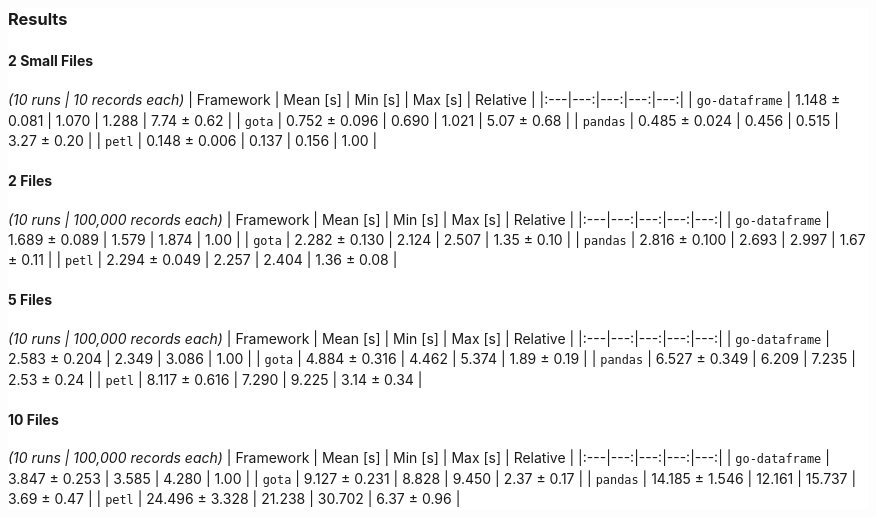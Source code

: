 ### Results

#### 2 Small Files

_(10 runs | 10 records each)_
| Framework | Mean [s] | Min [s] | Max [s] | Relative |
|:---|---:|---:|---:|---:|
| `go-dataframe` | 1.148 ± 0.081 | 1.070 | 1.288 | 7.74 ± 0.62 |
| `gota` | 0.752 ± 0.096 | 0.690 | 1.021 | 5.07 ± 0.68 |
| `pandas` | 0.485 ± 0.024 | 0.456 | 0.515 | 3.27 ± 0.20 |
| `petl` | 0.148 ± 0.006 | 0.137 | 0.156 | 1.00 |

#### 2 Files

_(10 runs | 100,000 records each)_
| Framework | Mean [s] | Min [s] | Max [s] | Relative |
|:---|---:|---:|---:|---:|
| `go-dataframe` | 1.689 ± 0.089 | 1.579 | 1.874 | 1.00 |
| `gota` | 2.282 ± 0.130 | 2.124 | 2.507 | 1.35 ± 0.10 |
| `pandas` | 2.816 ± 0.100 | 2.693 | 2.997 | 1.67 ± 0.11 |
| `petl` | 2.294 ± 0.049 | 2.257 | 2.404 | 1.36 ± 0.08 |

#### 5 Files

_(10 runs | 100,000 records each)_
| Framework | Mean [s] | Min [s] | Max [s] | Relative |
|:---|---:|---:|---:|---:|
| `go-dataframe` | 2.583 ± 0.204 | 2.349 | 3.086 | 1.00 |
| `gota` | 4.884 ± 0.316 | 4.462 | 5.374 | 1.89 ± 0.19 |
| `pandas` | 6.527 ± 0.349 | 6.209 | 7.235 | 2.53 ± 0.24 |
| `petl` | 8.117 ± 0.616 | 7.290 | 9.225 | 3.14 ± 0.34 |

#### 10 Files

_(10 runs | 100,000 records each)_
| Framework | Mean [s] | Min [s] | Max [s] | Relative |
|:---|---:|---:|---:|---:|
| `go-dataframe` | 3.847 ± 0.253 | 3.585 | 4.280 | 1.00 |
| `gota` | 9.127 ± 0.231 | 8.828 | 9.450 | 2.37 ± 0.17 |
| `pandas` | 14.185 ± 1.546 | 12.161 | 15.737 | 3.69 ± 0.47 |
| `petl` | 24.496 ± 3.328 | 21.238 | 30.702 | 6.37 ± 0.96 |

